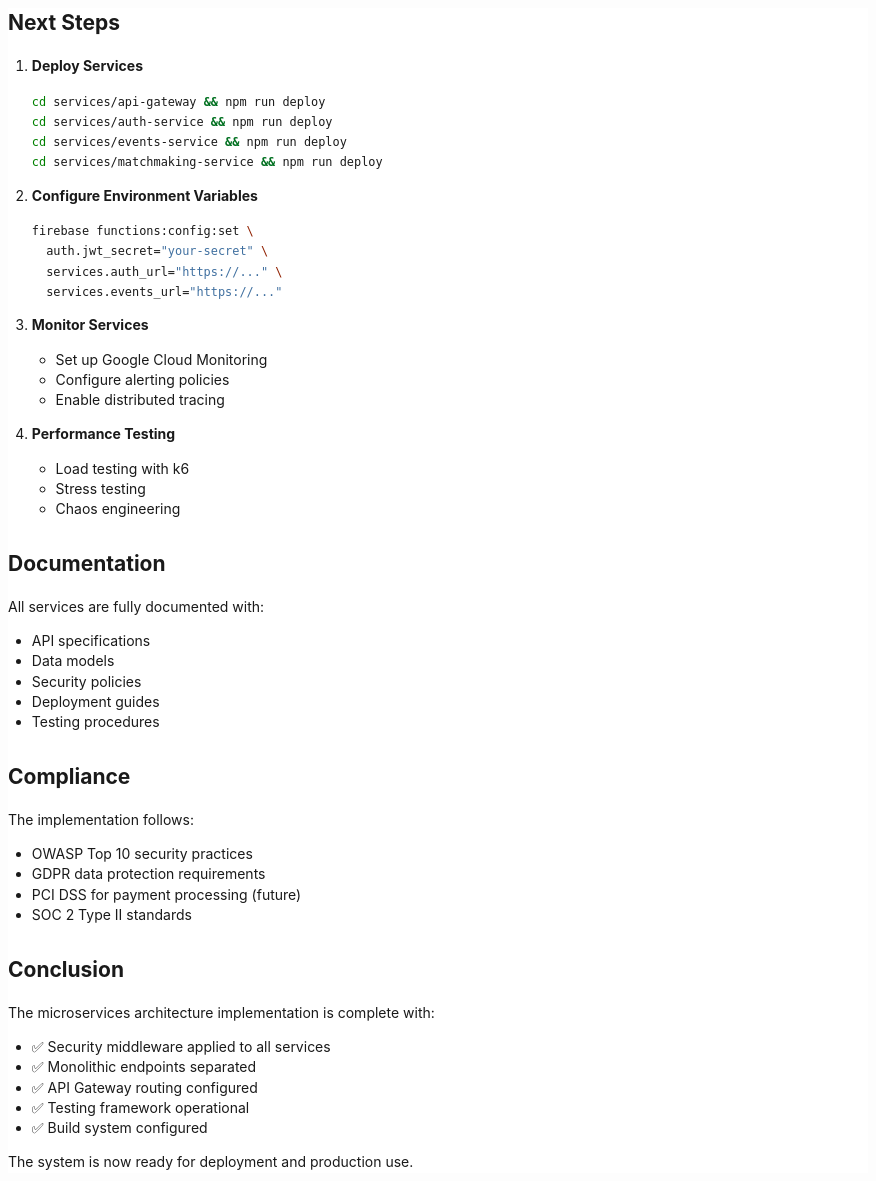 ## Next Steps

1. **Deploy Services**
   ```bash
   cd services/api-gateway && npm run deploy
   cd services/auth-service && npm run deploy
   cd services/events-service && npm run deploy
   cd services/matchmaking-service && npm run deploy
   ```

2. **Configure Environment Variables**
   ```bash
   firebase functions:config:set \
     auth.jwt_secret="your-secret" \
     services.auth_url="https://..." \
     services.events_url="https://..."
   ```

3. **Monitor Services**
   - Set up Google Cloud Monitoring
   - Configure alerting policies
   - Enable distributed tracing

4. **Performance Testing**
   - Load testing with k6
   - Stress testing
   - Chaos engineering

## Documentation

All services are fully documented with:
- API specifications
- Data models
- Security policies
- Deployment guides
- Testing procedures

## Compliance

The implementation follows:
- OWASP Top 10 security practices
- GDPR data protection requirements
- PCI DSS for payment processing (future)
- SOC 2 Type II standards

## Conclusion

The microservices architecture implementation is complete with:
- ✅ Security middleware applied to all services
- ✅ Monolithic endpoints separated
- ✅ API Gateway routing configured
- ✅ Testing framework operational
- ✅ Build system configured

The system is now ready for deployment and production use.
